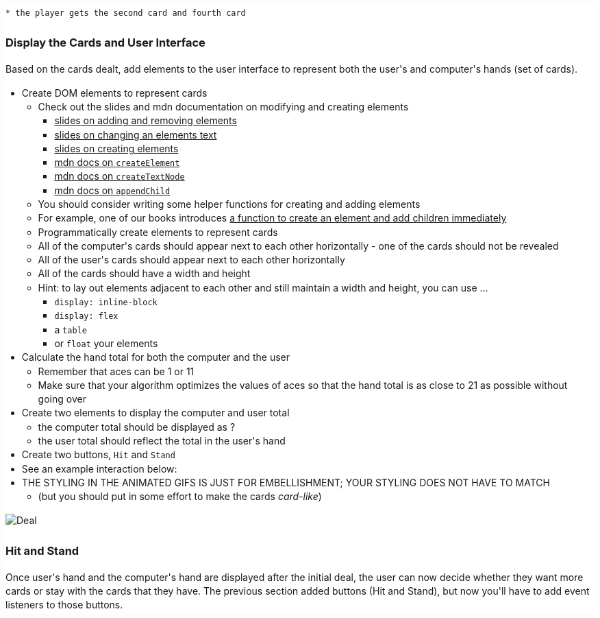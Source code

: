    * the player gets the second card and fourth card


### Display the Cards and User Interface

Based on the cards dealt, add elements to the user interface to represent both the user's and computer's hands (set of cards).

* Create DOM elements to represent cards
    * Check out the slides and mdn documentation on modifying and creating elements
        * [slides on adding and removing elements](../slides/18/modifying-creating.html#/1)
        * [slides on changing an elements text](../slides/18/modifying-creating.html#/5)
        * [slides on creating elements](../slides/18/modifying-creating.html#/7)
        * [mdn docs on `createElement`](https://developer.mozilla.org/en-US/docs/Web/API/Document/createElement)
        * [mdn docs on `createTextNode`](https://developer.mozilla.org/en-US/docs/Web/API/Document/createTextNode)
        * [mdn docs on `appendChild`](https://developer.mozilla.org/en-US/docs/Web/API/Node/appendChild)
    * You should consider writing some helper functions for creating and adding elements
    * For example, one of our books introduces [a function to create an element and add children immediately](http://eloquentjavascript.net/13_dom.html#c_Mnkp5ioh9C)
    * Programmatically create elements to represent cards
    * All of the computer's cards should appear next to each other horizontally - one of the cards should not be revealed
    * All of the user's cards should appear next to each other horizontally
    * All of the cards should have a width and height
    * Hint: to lay out elements adjacent to each other and still maintain a width and height, you can use ...
        * <code>display: inline-block</code>
        * <code>display: flex</code>
        * a <code>table</code>  
        * or <code>float</code> your elements
* Calculate the hand total for both the computer and the user
    * Remember that aces can be 1 or 11
    * Make sure that your algorithm optimizes the values of aces so that the hand total is as close to 21 as possible without going over
* Create two elements to display the computer and user total
    * the computer total should be displayed as ?
    * the user total should reflect the total in the user's hand
* Create two buttons, `Hit` and `Stand`
* See an example interaction below:
* <span class=warning>THE STYLING IN THE ANIMATED GIFS IS JUST FOR EMBELLISHMENT; YOUR STYLING DOES NOT HAVE TO MATCH</span>
    * (but you should put in some effort to make the cards _card-like_)


![Deal](/csci-ua.0480-fall2017-007/resources/img/hw07-blackjack-03-deal.gif)

### Hit and Stand

Once user's hand and the computer's hand are displayed after the initial deal, the user can now decide whether they want more cards or stay with the cards that they have. The previous section added buttons (Hit and Stand), but now you'll have to add event listeners to those buttons. 
